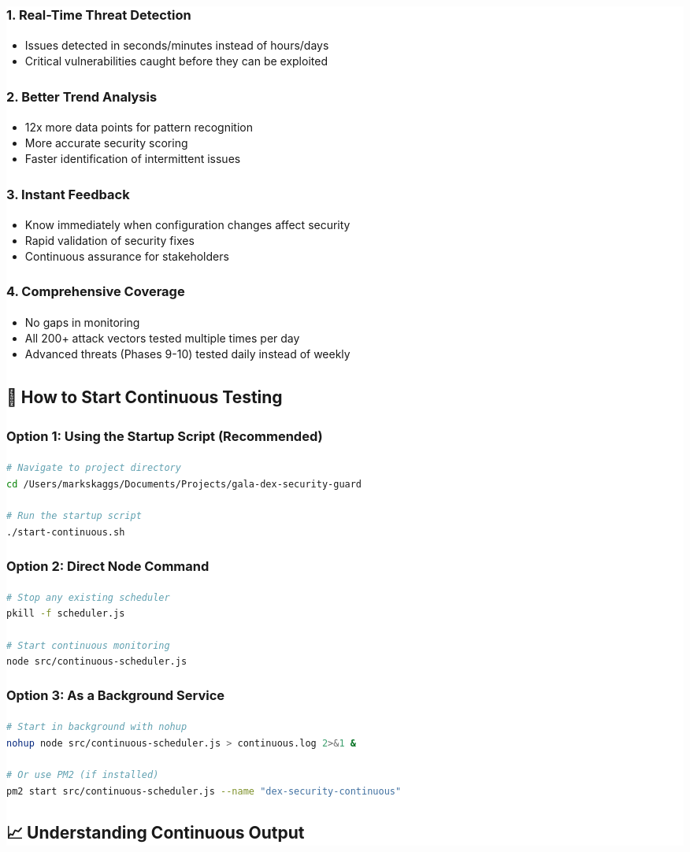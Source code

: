 ### 1. **Real-Time Threat Detection**
- Issues detected in seconds/minutes instead of hours/days
- Critical vulnerabilities caught before they can be exploited

### 2. **Better Trend Analysis**
- 12x more data points for pattern recognition
- More accurate security scoring
- Faster identification of intermittent issues

### 3. **Instant Feedback**
- Know immediately when configuration changes affect security
- Rapid validation of security fixes
- Continuous assurance for stakeholders

### 4. **Comprehensive Coverage**
- No gaps in monitoring
- All 200+ attack vectors tested multiple times per day
- Advanced threats (Phases 9-10) tested daily instead of weekly

## 🚦 How to Start Continuous Testing

### Option 1: Using the Startup Script (Recommended)
```bash
# Navigate to project directory
cd /Users/markskaggs/Documents/Projects/gala-dex-security-guard

# Run the startup script
./start-continuous.sh
```

### Option 2: Direct Node Command
```bash
# Stop any existing scheduler
pkill -f scheduler.js

# Start continuous monitoring
node src/continuous-scheduler.js
```

### Option 3: As a Background Service
```bash
# Start in background with nohup
nohup node src/continuous-scheduler.js > continuous.log 2>&1 &

# Or use PM2 (if installed)
pm2 start src/continuous-scheduler.js --name "dex-security-continuous"
```

## 📈 Understanding Continuous Output
